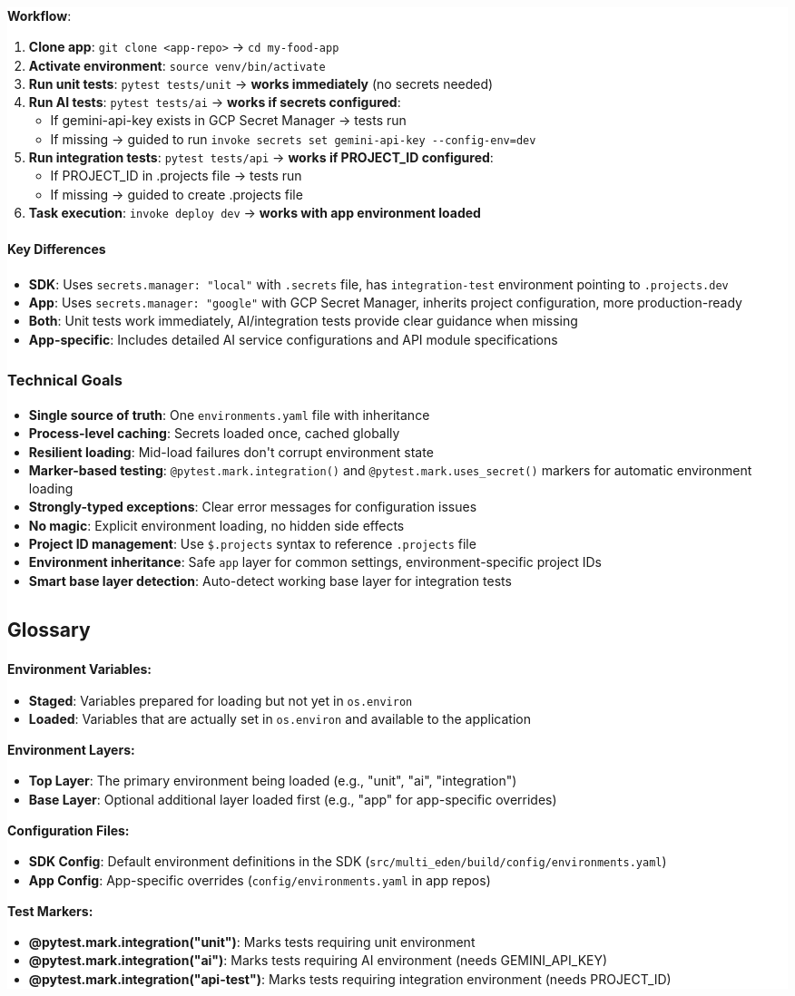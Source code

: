 **Workflow**:
1. **Clone app**: `git clone <app-repo>` → `cd my-food-app`
2. **Activate environment**: `source venv/bin/activate`
3. **Run unit tests**: `pytest tests/unit` → **works immediately** (no secrets needed)
4. **Run AI tests**: `pytest tests/ai` → **works if secrets configured**:
   - If gemini-api-key exists in GCP Secret Manager → tests run
   - If missing → guided to run `invoke secrets set gemini-api-key --config-env=dev`
5. **Run integration tests**: `pytest tests/api` → **works if PROJECT_ID configured**:
   - If PROJECT_ID in .projects file → tests run
   - If missing → guided to create .projects file
6. **Task execution**: `invoke deploy dev` → **works with app environment loaded**

#### **Key Differences**
- **SDK**: Uses `secrets.manager: "local"` with `.secrets` file, has `integration-test` environment pointing to `.projects.dev`
- **App**: Uses `secrets.manager: "google"` with GCP Secret Manager, inherits project configuration, more production-ready
- **Both**: Unit tests work immediately, AI/integration tests provide clear guidance when missing
- **App-specific**: Includes detailed AI service configurations and API module specifications

### **Technical Goals**
- **Single source of truth**: One `environments.yaml` file with inheritance
- **Process-level caching**: Secrets loaded once, cached globally
- **Resilient loading**: Mid-load failures don't corrupt environment state
- **Marker-based testing**: `@pytest.mark.integration()` and `@pytest.mark.uses_secret()` markers for automatic environment loading
- **Strongly-typed exceptions**: Clear error messages for configuration issues
- **No magic**: Explicit environment loading, no hidden side effects
- **Project ID management**: Use `$.projects` syntax to reference `.projects` file
- **Environment inheritance**: Safe `app` layer for common settings, environment-specific project IDs
- **Smart base layer detection**: Auto-detect working base layer for integration tests

## **Glossary**

**Environment Variables:**
- **Staged**: Variables prepared for loading but not yet in `os.environ`
- **Loaded**: Variables that are actually set in `os.environ` and available to the application

**Environment Layers:**
- **Top Layer**: The primary environment being loaded (e.g., "unit", "ai", "integration")
- **Base Layer**: Optional additional layer loaded first (e.g., "app" for app-specific overrides)

**Configuration Files:**
- **SDK Config**: Default environment definitions in the SDK (`src/multi_eden/build/config/environments.yaml`)
- **App Config**: App-specific overrides (`config/environments.yaml` in app repos)

**Test Markers:**
- **@pytest.mark.integration("unit")**: Marks tests requiring unit environment
- **@pytest.mark.integration("ai")**: Marks tests requiring AI environment (needs GEMINI_API_KEY)
- **@pytest.mark.integration("api-test")**: Marks tests requiring integration environment (needs PROJECT_ID)

